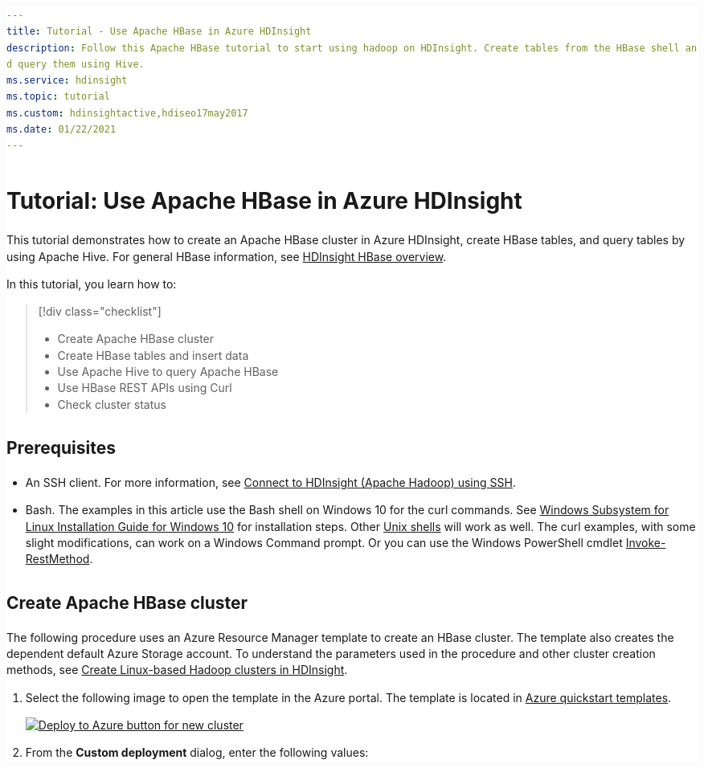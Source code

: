 ```yaml
---
title: Tutorial - Use Apache HBase in Azure HDInsight
description: Follow this Apache HBase tutorial to start using hadoop on HDInsight. Create tables from the HBase shell and query them using Hive.
ms.service: hdinsight
ms.topic: tutorial
ms.custom: hdinsightactive,hdiseo17may2017
ms.date: 01/22/2021
---
```


# Tutorial: Use Apache HBase in Azure HDInsight

This tutorial demonstrates how to create an Apache HBase cluster in Azure HDInsight, create HBase tables, and query tables by using Apache Hive.  For general HBase information, see [HDInsight HBase overview](./apache-hbase-overview.md).

In this tutorial, you learn how to:

> [!div class="checklist"]
> * Create Apache HBase cluster
> * Create HBase tables and insert data
> * Use Apache Hive to query Apache HBase
> * Use HBase REST APIs using Curl
> * Check cluster status

## Prerequisites

* An SSH client. For more information, see [Connect to HDInsight (Apache Hadoop) using SSH](../hdinsight-hadoop-linux-use-ssh-unix.md).

* Bash. The examples in this article use the Bash shell on Windows 10 for the curl commands. See [Windows Subsystem for Linux Installation Guide for Windows 10](/windows/wsl/install-win10) for installation steps.  Other [Unix shells](https://www.gnu.org/software/bash/) will work as well.  The curl examples, with some slight modifications, can work on a Windows Command prompt.  Or you can use the Windows PowerShell cmdlet [Invoke-RestMethod](/powershell/module/microsoft.powershell.utility/invoke-restmethod).

## Create Apache HBase cluster

The following procedure uses an Azure Resource Manager template to create an HBase cluster. The template also creates the dependent default Azure Storage account. To understand the parameters used in the procedure and other cluster creation methods, see [Create Linux-based Hadoop clusters in HDInsight](../hdinsight-hadoop-provision-linux-clusters.md).

1. Select the following image to open the template in the Azure portal. The template is located in [Azure quickstart templates](https://azure.microsoft.com/resources/templates/).

    <a href="https://portal.azure.com/#create/Microsoft.Template/uri/https%3A%2F%2Fraw.githubusercontent.com%2FAzure%2Fazure-quickstart-templates%2Fmaster%2Fquickstarts%2Fmicrosoft.hdinsight%2Fhdinsight-hbase-linux%2Fazuredeploy.json" target="_blank"><img src="./media/apache-hbase-tutorial-get-started-linux/hdi-deploy-to-azure1.png" alt="Deploy to Azure button for new cluster"></a>

2. From the **Custom deployment** dialog, enter the following values:
